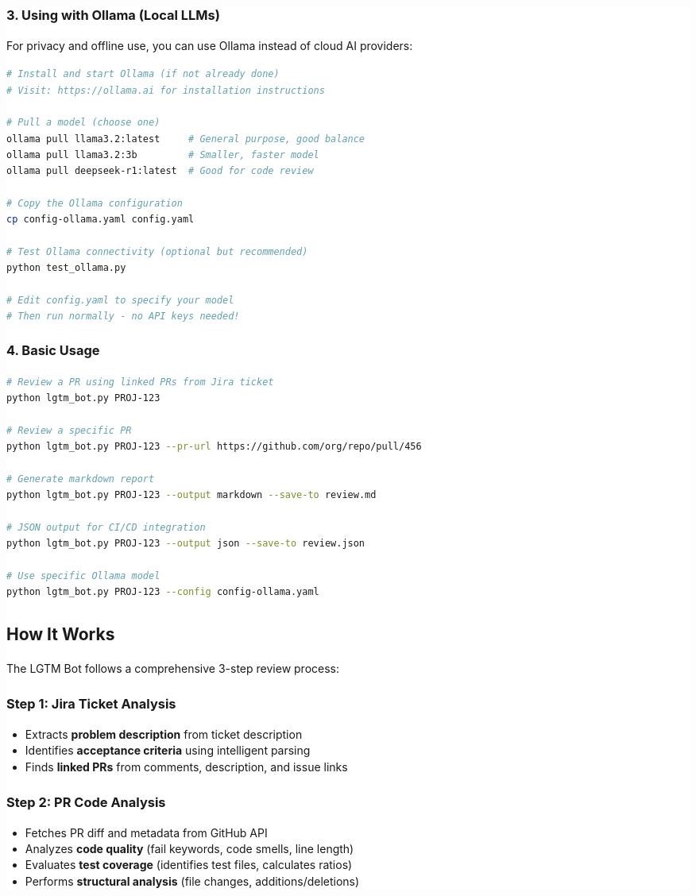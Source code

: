 ### 3. Using with Ollama (Local LLMs)

For privacy and offline use, you can use Ollama instead of cloud AI providers:

```bash
# Install and start Ollama (if not already done)
# Visit: https://ollama.ai for installation instructions

# Pull a model (choose one)
ollama pull llama3.2:latest     # General purpose, good balance
ollama pull llama3.2:3b         # Smaller, faster model  
ollama pull deepseek-r1:latest  # Good for code review

# Copy the Ollama configuration
cp config-ollama.yaml config.yaml

# Test Ollama connectivity (optional but recommended)
python test_ollama.py

# Edit config.yaml to specify your model
# Then run normally - no API keys needed!
```

### 4. Basic Usage

```bash
# Review a PR using linked PRs from Jira ticket
python lgtm_bot.py PROJ-123

# Review a specific PR
python lgtm_bot.py PROJ-123 --pr-url https://github.com/org/repo/pull/456

# Generate markdown report
python lgtm_bot.py PROJ-123 --output markdown --save-to review.md

# JSON output for CI/CD integration
python lgtm_bot.py PROJ-123 --output json --save-to review.json

# Use specific Ollama model
python lgtm_bot.py PROJ-123 --config config-ollama.yaml
```

## How It Works

The LGTM Bot follows a comprehensive 3-step review process:

### Step 1: Jira Ticket Analysis
- Extracts **problem description** from ticket description
- Identifies **acceptance criteria** using intelligent parsing
- Finds **linked PRs** from comments, description, and issue links

### Step 2: PR Code Analysis  
- Fetches PR diff and metadata from GitHub API
- Analyzes **code quality** (fail keywords, code smells, line length)
- Evaluates **test coverage** (identifies test files, calculates ratios)
- Performs **structural analysis** (file changes, additions/deletions)
